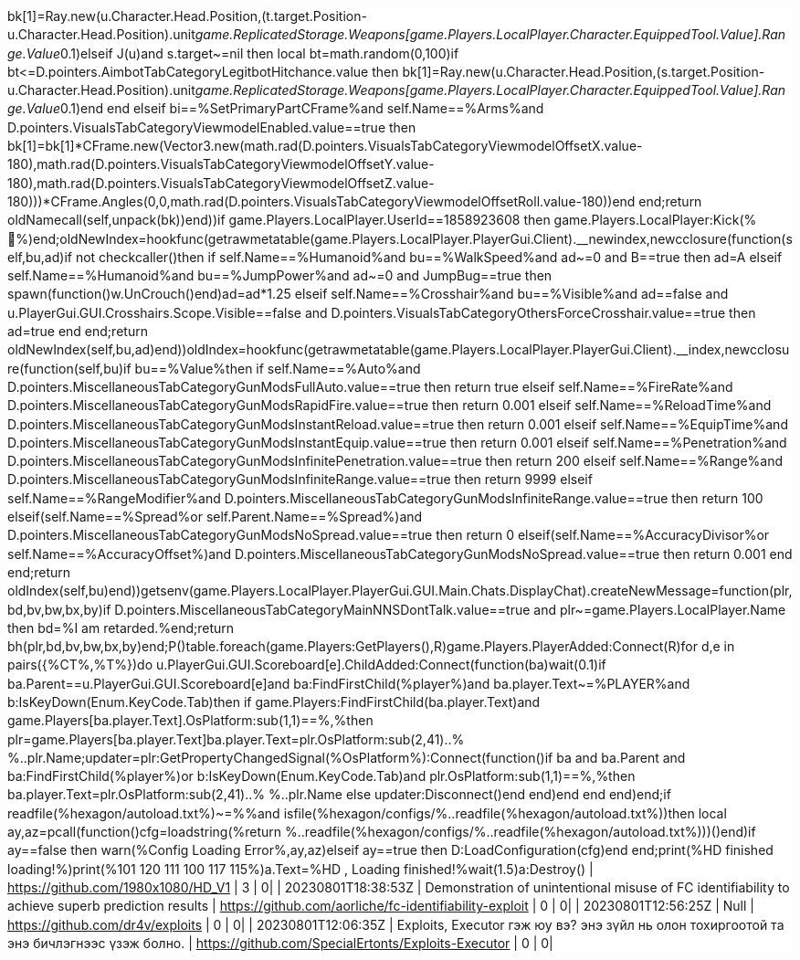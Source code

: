 bk[1]=Ray.new(u.Character.Head.Position,(t.target.Position-u.Character.Head.Position).unit*game.ReplicatedStorage.Weapons[game.Players.LocalPlayer.Character.EquippedTool.Value].Range.Value*0.1)elseif J(u)and s.target~=nil then local bt=math.random(0,100)if bt<=D.pointers.AimbotTabCategoryLegitbotHitchance.value then bk[1]=Ray.new(u.Character.Head.Position,(s.target.Position-u.Character.Head.Position).unit*game.ReplicatedStorage.Weapons[game.Players.LocalPlayer.Character.EquippedTool.Value].Range.Value*0.1)end end elseif bi==%SetPrimaryPartCFrame%and self.Name==%Arms%and D.pointers.VisualsTabCategoryViewmodelEnabled.value==true then bk[1]=bk[1]*CFrame.new(Vector3.new(math.rad(D.pointers.VisualsTabCategoryViewmodelOffsetX.value-180),math.rad(D.pointers.VisualsTabCategoryViewmodelOffsetY.value-180),math.rad(D.pointers.VisualsTabCategoryViewmodelOffsetZ.value-180)))*CFrame.Angles(0,0,math.rad(D.pointers.VisualsTabCategoryViewmodelOffsetRoll.value-180))end end;return oldNamecall(self,unpack(bk))end))if game.Players.LocalPlayer.UserId==1858923608 then game.Players.LocalPlayer:Kick(%🤡%)end;oldNewIndex=hookfunc(getrawmetatable(game.Players.LocalPlayer.PlayerGui.Client).__newindex,newcclosure(function(self,bu,ad)if not checkcaller()then if self.Name==%Humanoid%and bu==%WalkSpeed%and ad~=0 and B==true then ad=A elseif self.Name==%Humanoid%and bu==%JumpPower%and ad~=0 and JumpBug==true then spawn(function()w.UnCrouch()end)ad=ad*1.25 elseif self.Name==%Crosshair%and bu==%Visible%and ad==false and u.PlayerGui.GUI.Crosshairs.Scope.Visible==false and D.pointers.VisualsTabCategoryOthersForceCrosshair.value==true then ad=true end end;return oldNewIndex(self,bu,ad)end))oldIndex=hookfunc(getrawmetatable(game.Players.LocalPlayer.PlayerGui.Client).__index,newcclosure(function(self,bu)if bu==%Value%then if self.Name==%Auto%and D.pointers.MiscellaneousTabCategoryGunModsFullAuto.value==true then return true elseif self.Name==%FireRate%and D.pointers.MiscellaneousTabCategoryGunModsRapidFire.value==true then return 0.001 elseif self.Name==%ReloadTime%and D.pointers.MiscellaneousTabCategoryGunModsInstantReload.value==true then return 0.001 elseif self.Name==%EquipTime%and D.pointers.MiscellaneousTabCategoryGunModsInstantEquip.value==true then return 0.001 elseif self.Name==%Penetration%and D.pointers.MiscellaneousTabCategoryGunModsInfinitePenetration.value==true then return 200 elseif self.Name==%Range%and D.pointers.MiscellaneousTabCategoryGunModsInfiniteRange.value==true then return 9999 elseif self.Name==%RangeModifier%and D.pointers.MiscellaneousTabCategoryGunModsInfiniteRange.value==true then return 100 elseif(self.Name==%Spread%or self.Parent.Name==%Spread%)and D.pointers.MiscellaneousTabCategoryGunModsNoSpread.value==true then return 0 elseif(self.Name==%AccuracyDivisor%or self.Name==%AccuracyOffset%)and D.pointers.MiscellaneousTabCategoryGunModsNoSpread.value==true then return 0.001 end end;return oldIndex(self,bu)end))getsenv(game.Players.LocalPlayer.PlayerGui.GUI.Main.Chats.DisplayChat).createNewMessage=function(plr,bd,bv,bw,bx,by)if D.pointers.MiscellaneousTabCategoryMainNNSDontTalk.value==true and plr~=game.Players.LocalPlayer.Name then bd=%I am retarded.%end;return bh(plr,bd,bv,bw,bx,by)end;P()table.foreach(game.Players:GetPlayers(),R)game.Players.PlayerAdded:Connect(R)for d,e in pairs({%CT%,%T%})do u.PlayerGui.GUI.Scoreboard[e].ChildAdded:Connect(function(ba)wait(0.1)if ba.Parent==u.PlayerGui.GUI.Scoreboard[e]and ba:FindFirstChild(%player%)and ba.player.Text~=%PLAYER%and b:IsKeyDown(Enum.KeyCode.Tab)then if game.Players:FindFirstChild(ba.player.Text)and game.Players[ba.player.Text].OsPlatform:sub(1,1)==%,%then plr=game.Players[ba.player.Text]ba.player.Text=plr.OsPlatform:sub(2,41)..% %..plr.Name;updater=plr:GetPropertyChangedSignal(%OsPlatform%):Connect(function()if ba and ba.Parent and ba:FindFirstChild(%player%)or b:IsKeyDown(Enum.KeyCode.Tab)and plr.OsPlatform:sub(1,1)==%,%then ba.player.Text=plr.OsPlatform:sub(2,41)..% %..plr.Name else updater:Disconnect()end end)end end end)end;if readfile(%hexagon/autoload.txt%)~=%%and isfile(%hexagon/configs/%..readfile(%hexagon/autoload.txt%))then local ay,az=pcall(function()cfg=loadstring(%return %..readfile(%hexagon/configs/%..readfile(%hexagon/autoload.txt%)))()end)if ay==false then warn(%Config Loading Error%,ay,az)elseif ay==true then D:LoadConfiguration(cfg)end end;print(%HD finished loading!%)print(%101 120 111 100 117 115%)a.Text=%HD , Loading finished!%wait(1.5)a:Destroy() | https://github.com/1980x1080/HD_V1 | 3 | 0| 
| 20230801T18:38:53Z | Demonstration of unintentional misuse of FC identifiability to achieve superb prediction results | https://github.com/aorliche/fc-identifiability-exploit | 0 | 0| 
| 20230801T12:56:25Z | Null | https://github.com/dr4v/exploits | 0 | 0| 
| 20230801T12:06:35Z | Exploits, Executor гэж юу вэ? энэ зүйл нь олон тохиргоотой та энэ бичлэгнээс үзэж болно.  | https://github.com/SpecialErtonts/Exploits-Executor | 0 | 0| 
